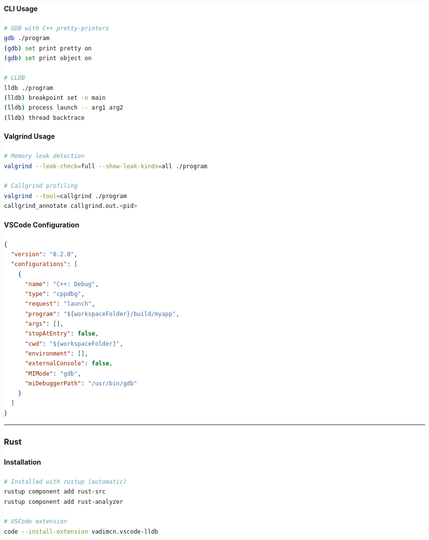 #### CLI Usage
```bash
# GDB with C++ pretty-printers
gdb ./program
(gdb) set print pretty on
(gdb) set print object on

# LLDB
lldb ./program
(lldb) breakpoint set -n main
(lldb) process launch -- arg1 arg2
(lldb) thread backtrace
```

#### Valgrind Usage
```bash
# Memory leak detection
valgrind --leak-check=full --show-leak-kinds=all ./program

# Callgrind profiling
valgrind --tool=callgrind ./program
callgrind_annotate callgrind.out.<pid>
```

#### VSCode Configuration
```json
{
  "version": "0.2.0",
  "configurations": [
    {
      "name": "C++: Debug",
      "type": "cppdbg",
      "request": "launch",
      "program": "${workspaceFolder}/build/myapp",
      "args": [],
      "stopAtEntry": false,
      "cwd": "${workspaceFolder}",
      "environment": [],
      "externalConsole": false,
      "MIMode": "gdb",
      "miDebuggerPath": "/usr/bin/gdb"
    }
  ]
}
```

---

### Rust

#### Installation
```bash
# Installed with rustup (automatic)
rustup component add rust-src
rustup component add rust-analyzer

# VSCode extension
code --install-extension vadimcn.vscode-lldb
```
